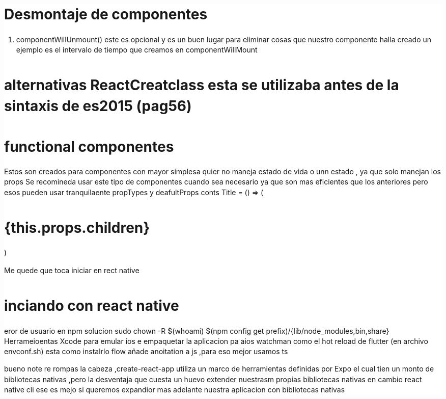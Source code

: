 # Desmontaje de componentes
1. componentWillUnmount() este es opcional y es un buen lugar para eliminar cosas que nuestro componente halla creado un ejemplo es el intervalo de tiempo que creamos en componentWillMount

# alternativas ReactCreatclass  esta se utilizaba antes de la sintaxis de es2015 (pag56)

# functional componentes
Estos son creados para componentes con mayor simplesa quier no maneja estado de vida o unn estado , ya que solo manejan los props 
Se recomineda usar este tipo de componentes cuando sea necesario ya que son mas eficientes que los anteriores pero esos pueden usar tranquilaente propTypes y deafultProps
conts Title = () => (
<h1 className="auto">
	{this.props.children}
 </h1>
)

Me quede que toca iniciar en rect native
# inciando con react native
eror de usuario en npm 
solucion
sudo chown -R $(whoami) $(npm config get prefix)/{lib/node_modules,bin,share}
Herrameioentas
	Xcode para emular ios e empaquetar la aplicacion pa aios
	watchman como el hot reload de flutter (en archivo envconf.sh) esta como instalrlo
	flow añade anoitation a js ,para eso mejor usamos ts

bueno note re rompas la cabeza ,create-react-app utiliza un marco de herramientas definidas por Expo el cual tien un monto de 
bibliotecas nativas ,pero la desventaja que cuesta un huevo extender nuestrasm propias bibliotecas nativas
en cambio react native cli ese es mejo si queremos expandior mas adelante nuestra aplicacion con bibliotecas nativas

